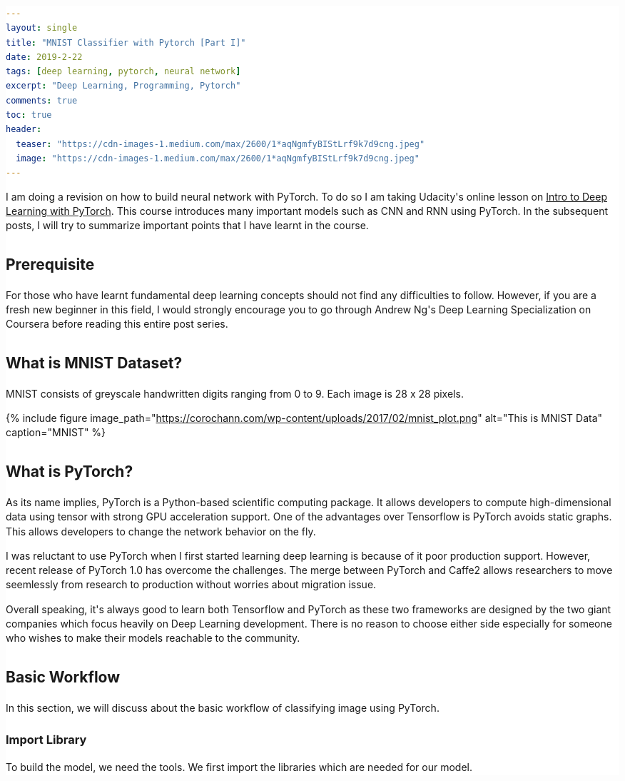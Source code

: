 ```yaml
---
layout: single
title: "MNIST Classifier with Pytorch [Part I]"
date: 2019-2-22
tags: [deep learning, pytorch, neural network]
excerpt: "Deep Learning, Programming, Pytorch"
comments: true
toc: true
header:
  teaser: "https://cdn-images-1.medium.com/max/2600/1*aqNgmfyBIStLrf9k7d9cng.jpeg"
  image: "https://cdn-images-1.medium.com/max/2600/1*aqNgmfyBIStLrf9k7d9cng.jpeg"
---
```


I am doing a revision on how to build neural network with PyTorch. To do so I am taking Udacity's online lesson on [Intro to Deep Learning with PyTorch](https://www.udacity.com/course/deep-learning-pytorch--ud188). This course introduces many important models such as CNN and RNN using PyTorch. In the subsequent posts, I will try to summarize important points that I have learnt in the course.

## Prerequisite
For those who have learnt fundamental deep learning concepts should not find any difficulties to follow. However, if you are a fresh new beginner in this field, I would strongly encourage you to go through Andrew Ng's Deep Learning Specialization on Coursera before reading this entire post series.

## What is MNIST Dataset?
MNIST consists of greyscale handwritten digits ranging from 0 to 9. Each image is 28 x 28 pixels.

{% include figure image_path="https://corochann.com/wp-content/uploads/2017/02/mnist_plot.png" alt="This is MNIST Data" caption="MNIST" %}

## What is PyTorch?
As its name implies, PyTorch is a Python-based scientific computing package. It allows developers to compute high-dimensional data using tensor with strong GPU acceleration support. One of the advantages over Tensorflow is PyTorch avoids static graphs. This allows developers to change the network behavior on the fly.

I was reluctant to use PyTorch when I first started learning deep learning is because of it poor production support. However, recent release of PyTorch 1.0 has overcome the challenges. The merge between PyTorch and Caffe2 allows researchers to move seemlessly from research to production without worries about migration issue.

Overall speaking, it's always good to learn both Tensorflow and PyTorch as these two frameworks are designed by the two giant companies which focus heavily on Deep Learning development. There is no reason to choose either side especially for someone who wishes to make their models reachable to the community.

## Basic Workflow
In this section, we will discuss about the basic workflow of classifying image using PyTorch.

### Import Library
To build the model, we need the tools. We first import the libraries which are needed for our model.

